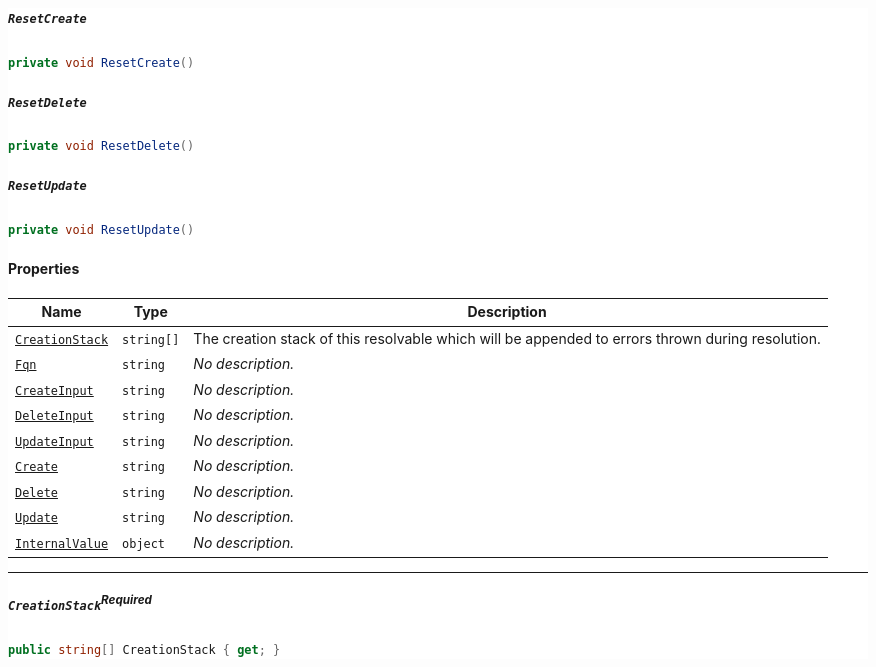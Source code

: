 ##### `ResetCreate` <a name="ResetCreate" id="rhizo-co-terraform-provider-oci.cloudGuardManagedList.CloudGuardManagedListTimeoutsOutputReference.resetCreate"></a>

```csharp
private void ResetCreate()
```

##### `ResetDelete` <a name="ResetDelete" id="rhizo-co-terraform-provider-oci.cloudGuardManagedList.CloudGuardManagedListTimeoutsOutputReference.resetDelete"></a>

```csharp
private void ResetDelete()
```

##### `ResetUpdate` <a name="ResetUpdate" id="rhizo-co-terraform-provider-oci.cloudGuardManagedList.CloudGuardManagedListTimeoutsOutputReference.resetUpdate"></a>

```csharp
private void ResetUpdate()
```


#### Properties <a name="Properties" id="Properties"></a>

| **Name** | **Type** | **Description** |
| --- | --- | --- |
| <code><a href="#rhizo-co-terraform-provider-oci.cloudGuardManagedList.CloudGuardManagedListTimeoutsOutputReference.property.creationStack">CreationStack</a></code> | <code>string[]</code> | The creation stack of this resolvable which will be appended to errors thrown during resolution. |
| <code><a href="#rhizo-co-terraform-provider-oci.cloudGuardManagedList.CloudGuardManagedListTimeoutsOutputReference.property.fqn">Fqn</a></code> | <code>string</code> | *No description.* |
| <code><a href="#rhizo-co-terraform-provider-oci.cloudGuardManagedList.CloudGuardManagedListTimeoutsOutputReference.property.createInput">CreateInput</a></code> | <code>string</code> | *No description.* |
| <code><a href="#rhizo-co-terraform-provider-oci.cloudGuardManagedList.CloudGuardManagedListTimeoutsOutputReference.property.deleteInput">DeleteInput</a></code> | <code>string</code> | *No description.* |
| <code><a href="#rhizo-co-terraform-provider-oci.cloudGuardManagedList.CloudGuardManagedListTimeoutsOutputReference.property.updateInput">UpdateInput</a></code> | <code>string</code> | *No description.* |
| <code><a href="#rhizo-co-terraform-provider-oci.cloudGuardManagedList.CloudGuardManagedListTimeoutsOutputReference.property.create">Create</a></code> | <code>string</code> | *No description.* |
| <code><a href="#rhizo-co-terraform-provider-oci.cloudGuardManagedList.CloudGuardManagedListTimeoutsOutputReference.property.delete">Delete</a></code> | <code>string</code> | *No description.* |
| <code><a href="#rhizo-co-terraform-provider-oci.cloudGuardManagedList.CloudGuardManagedListTimeoutsOutputReference.property.update">Update</a></code> | <code>string</code> | *No description.* |
| <code><a href="#rhizo-co-terraform-provider-oci.cloudGuardManagedList.CloudGuardManagedListTimeoutsOutputReference.property.internalValue">InternalValue</a></code> | <code>object</code> | *No description.* |

---

##### `CreationStack`<sup>Required</sup> <a name="CreationStack" id="rhizo-co-terraform-provider-oci.cloudGuardManagedList.CloudGuardManagedListTimeoutsOutputReference.property.creationStack"></a>

```csharp
public string[] CreationStack { get; }
```
